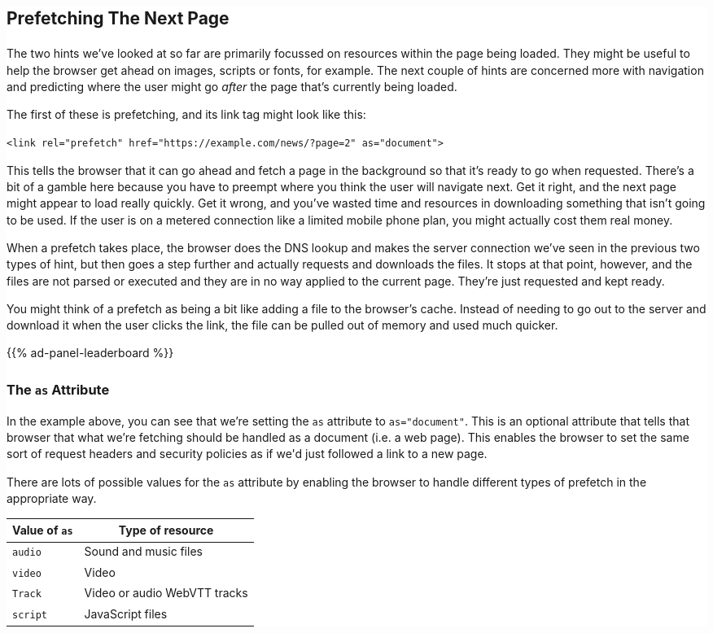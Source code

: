## Prefetching The Next Page

The two hints we’ve looked at so far are primarily focussed on resources within the page being loaded. They might be useful to help the browser get ahead on images, scripts or fonts, for example. The next couple of hints are concerned more with navigation and predicting where the user might go _after_ the page that’s currently being loaded.

The first of these is prefetching, and its link tag might look like this:

<div class="break-out">

 <pre><code class="language-html">&lt;link rel="prefetch" href="https://example.com/news/?page=2" as="document"&gt;
</code></pre>
</div>

This tells the browser that it can go ahead and fetch a page in the background so that it’s ready to go when requested. There’s a bit of a gamble here because you have to preempt where you think the user will navigate next. Get it right, and the next page might appear to load really quickly. Get it wrong, and you’ve wasted time and resources in downloading something that isn’t going to be used. If the user is on a metered connection like a limited mobile phone plan, you might actually cost them real money.

When a prefetch takes place, the browser does the DNS lookup and makes the server connection we’ve seen in the previous two types of hint, but then goes a step further and actually requests and downloads the files. It stops at that point, however, and the files are not parsed or executed and they are in no way applied to the current page. They’re just requested and kept ready.

You might think of a prefetch as being a bit like adding a file to the browser’s cache. Instead of needing to go out to the server and download it when the user clicks the link, the file can be pulled out of memory and used much quicker.

{{% ad-panel-leaderboard %}}

### The `as` Attribute

In the example above, you can see that we’re setting the `as` attribute to `as="document"`. This is an optional attribute that tells that browser that what we’re fetching should be handled as a document (i.e. a web page). This enables the browser to set the same sort of request headers and security policies as if we'd just followed a link to a new page.

There are lots of possible values for the `as` attribute by enabling the browser to handle different types of prefetch in the appropriate way.

<table>
    <thead>
        <tr>
            <th data-tablesaw-priority="persist">Value of <code>as</code></th>
            <th>Type of resource</th>
        </tr>
    </thead>
    <tbody>
        <tr>
            <td><code>audio</code></td>
            <td>Sound and music files</td>
        </tr>
        <tr>
            <td><code>video</code></td>
            <td>Video</td>
        </tr>
        <tr>
            <td><code>Track</code></td>
            <td>Video or audio WebVTT tracks</td>
        </tr>
        <tr>
            <td><code>script</code></td>
            <td>JavaScript files</td>